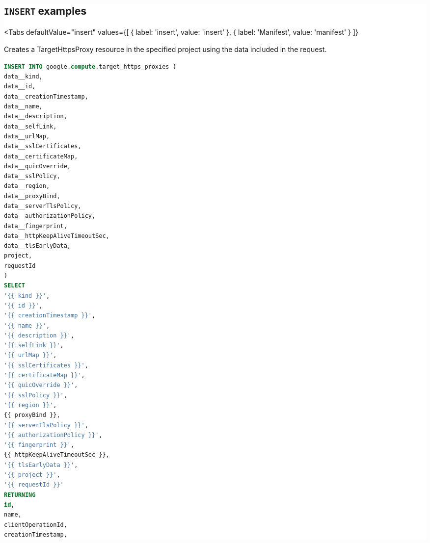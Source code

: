 
## `INSERT` examples

<Tabs
    defaultValue="insert"
    values={[
        { label: 'insert', value: 'insert' },
        { label: 'Manifest', value: 'manifest' }
    ]}
>
<TabItem value="insert">

Creates a TargetHttpsProxy resource in the specified project using the data included in the request.

```sql
INSERT INTO google.compute.target_https_proxies (
data__kind,
data__id,
data__creationTimestamp,
data__name,
data__description,
data__selfLink,
data__urlMap,
data__sslCertificates,
data__certificateMap,
data__quicOverride,
data__sslPolicy,
data__region,
data__proxyBind,
data__serverTlsPolicy,
data__authorizationPolicy,
data__fingerprint,
data__httpKeepAliveTimeoutSec,
data__tlsEarlyData,
project,
requestId
)
SELECT 
'{{ kind }}',
'{{ id }}',
'{{ creationTimestamp }}',
'{{ name }}',
'{{ description }}',
'{{ selfLink }}',
'{{ urlMap }}',
'{{ sslCertificates }}',
'{{ certificateMap }}',
'{{ quicOverride }}',
'{{ sslPolicy }}',
'{{ region }}',
{{ proxyBind }},
'{{ serverTlsPolicy }}',
'{{ authorizationPolicy }}',
'{{ fingerprint }}',
{{ httpKeepAliveTimeoutSec }},
'{{ tlsEarlyData }}',
'{{ project }}',
'{{ requestId }}'
RETURNING
id,
name,
clientOperationId,
creationTimestamp,
```
